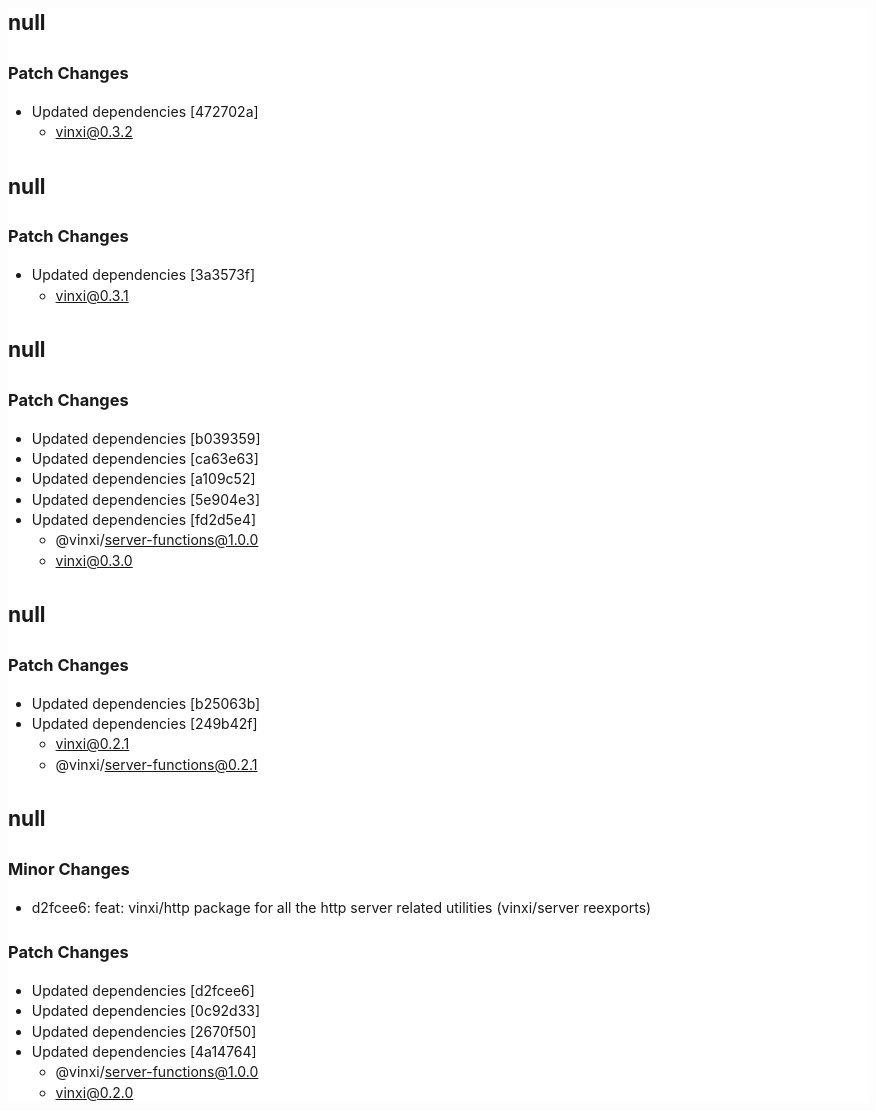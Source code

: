 ## null

### Patch Changes

- Updated dependencies [472702a]
  - vinxi@0.3.2

## null

### Patch Changes

- Updated dependencies [3a3573f]
  - vinxi@0.3.1

## null

### Patch Changes

- Updated dependencies [b039359]
- Updated dependencies [ca63e63]
- Updated dependencies [a109c52]
- Updated dependencies [5e904e3]
- Updated dependencies [fd2d5e4]
  - @vinxi/server-functions@1.0.0
  - vinxi@0.3.0

## null

### Patch Changes

- Updated dependencies [b25063b]
- Updated dependencies [249b42f]
  - vinxi@0.2.1
  - @vinxi/server-functions@0.2.1

## null

### Minor Changes

- d2fcee6: feat: vinxi/http package for all the http server related utilities (vinxi/server reexports)

### Patch Changes

- Updated dependencies [d2fcee6]
- Updated dependencies [0c92d33]
- Updated dependencies [2670f50]
- Updated dependencies [4a14764]
  - @vinxi/server-functions@1.0.0
  - vinxi@0.2.0
